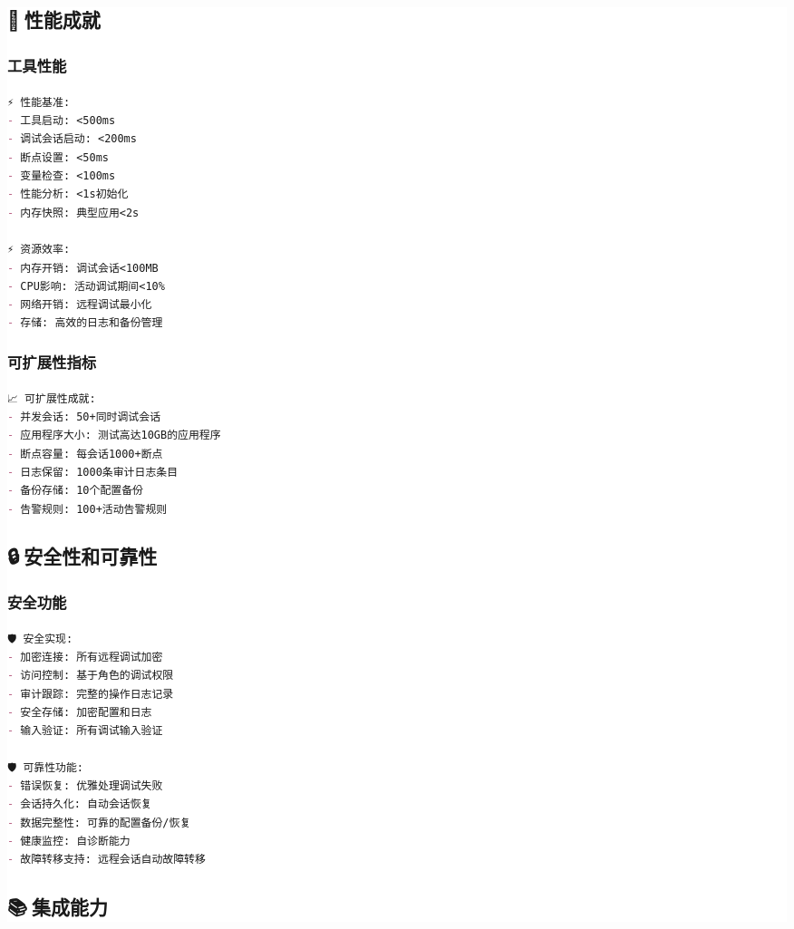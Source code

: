 
## 🚀 **性能成就**

### **工具性能**
```markdown
⚡ 性能基准:
- 工具启动: <500ms
- 调试会话启动: <200ms
- 断点设置: <50ms
- 变量检查: <100ms
- 性能分析: <1s初始化
- 内存快照: 典型应用<2s

⚡ 资源效率:
- 内存开销: 调试会话<100MB
- CPU影响: 活动调试期间<10%
- 网络开销: 远程调试最小化
- 存储: 高效的日志和备份管理
```

### **可扩展性指标**
```markdown
📈 可扩展性成就:
- 并发会话: 50+同时调试会话
- 应用程序大小: 测试高达10GB的应用程序
- 断点容量: 每会话1000+断点
- 日志保留: 1000条审计日志条目
- 备份存储: 10个配置备份
- 告警规则: 100+活动告警规则
```

## 🔒 **安全性和可靠性**

### **安全功能**
```markdown
🛡️ 安全实现:
- 加密连接: 所有远程调试加密
- 访问控制: 基于角色的调试权限
- 审计跟踪: 完整的操作日志记录
- 安全存储: 加密配置和日志
- 输入验证: 所有调试输入验证

🛡️ 可靠性功能:
- 错误恢复: 优雅处理调试失败
- 会话持久化: 自动会话恢复
- 数据完整性: 可靠的配置备份/恢复
- 健康监控: 自诊断能力
- 故障转移支持: 远程会话自动故障转移
```

## 📚 **集成能力**
